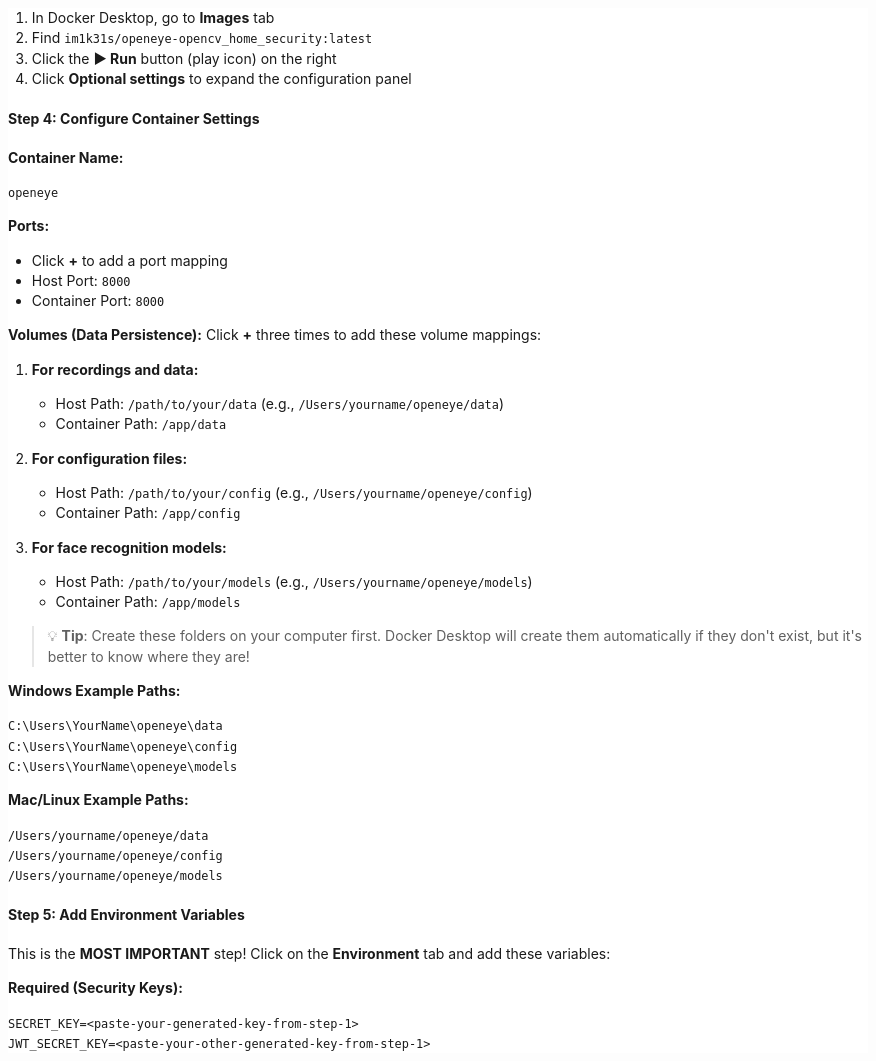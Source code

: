 1. In Docker Desktop, go to **Images** tab
2. Find `im1k31s/openeye-opencv_home_security:latest`
3. Click the **▶ Run** button (play icon) on the right
4. Click **Optional settings** to expand the configuration panel

#### Step 4: Configure Container Settings

**Container Name:**
```
openeye
```

**Ports:**
- Click **+** to add a port mapping
- Host Port: `8000`
- Container Port: `8000`

**Volumes (Data Persistence):**
Click **+** three times to add these volume mappings:

1. **For recordings and data:**
   - Host Path: `/path/to/your/data` (e.g., `/Users/yourname/openeye/data`)
   - Container Path: `/app/data`

2. **For configuration files:**
   - Host Path: `/path/to/your/config` (e.g., `/Users/yourname/openeye/config`)
   - Container Path: `/app/config`

3. **For face recognition models:**
   - Host Path: `/path/to/your/models` (e.g., `/Users/yourname/openeye/models`)
   - Container Path: `/app/models`

> 💡 **Tip**: Create these folders on your computer first. Docker Desktop will create them automatically if they don't exist, but it's better to know where they are!

**Windows Example Paths:**
```
C:\Users\YourName\openeye\data
C:\Users\YourName\openeye\config
C:\Users\YourName\openeye\models
```

**Mac/Linux Example Paths:**
```
/Users/yourname/openeye/data
/Users/yourname/openeye/config
/Users/yourname/openeye/models
```

#### Step 5: Add Environment Variables

This is the **MOST IMPORTANT** step! Click on the **Environment** tab and add these variables:

**Required (Security Keys):**
```
SECRET_KEY=<paste-your-generated-key-from-step-1>
JWT_SECRET_KEY=<paste-your-other-generated-key-from-step-1>
```
